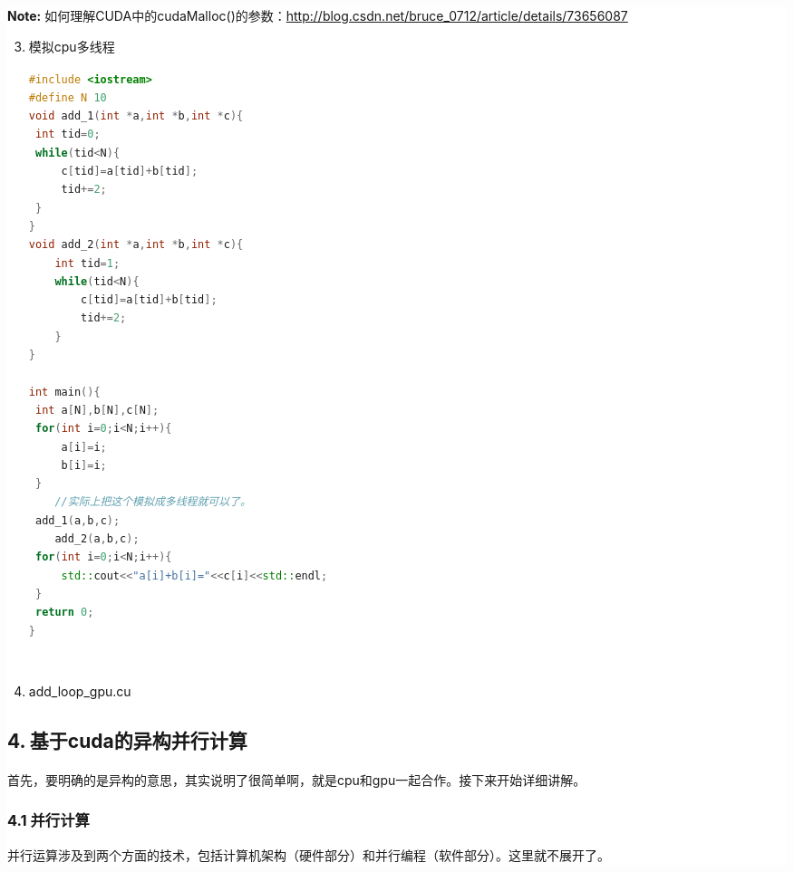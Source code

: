    **Note:**  如何理解CUDA中的cudaMalloc()的参数：http://blog.csdn.net/bruce_0712/article/details/73656087

3. 模拟cpu多线程

   ~~~c++
   #include <iostream>
   #define N 10
   void add_1(int *a,int *b,int *c){
   	int tid=0;
   	while(tid<N){
   		c[tid]=a[tid]+b[tid];
   		tid+=2;
   	}
   }
   void add_2(int *a,int *b,int *c){
       int tid=1;
       while(tid<N){
           c[tid]=a[tid]+b[tid];
           tid+=2;
       }
   }

   int main(){
   	int a[N],b[N],c[N];
   	for(int i=0;i<N;i++){
   		a[i]=i;
   		b[i]=i;
   	}
       //实际上把这个模拟成多线程就可以了。
   	add_1(a,b,c);
       add_2(a,b,c);
   	for(int i=0;i<N;i++){
   		std::cout<<"a[i]+b[i]="<<c[i]<<std::endl;
   	}
   	return 0;
   }
   ~~~

   ​

4. add_loop_gpu.cu

   ~~~c

   ~~~


## 4. 基于cuda的异构并行计算

首先，要明确的是异构的意思，其实说明了很简单啊，就是cpu和gpu一起合作。接下来开始详细讲解。

### 4.1 并行计算

并行运算涉及到两个方面的技术，包括计算机架构（硬件部分）和并行编程（软件部分）。这里就不展开了。
